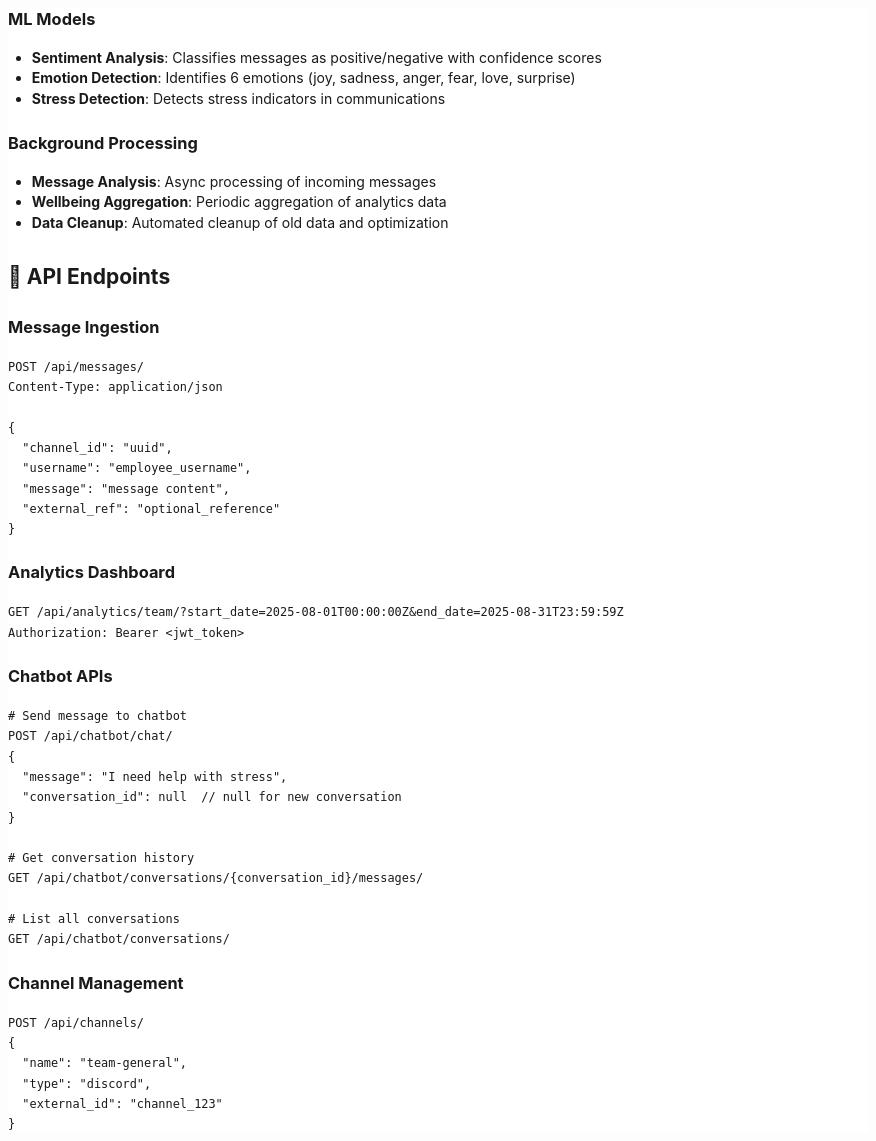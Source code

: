 ### **ML Models**
- **Sentiment Analysis**: Classifies messages as positive/negative with confidence scores
- **Emotion Detection**: Identifies 6 emotions (joy, sadness, anger, fear, love, surprise)
- **Stress Detection**: Detects stress indicators in communications

### **Background Processing**
- **Message Analysis**: Async processing of incoming messages
- **Wellbeing Aggregation**: Periodic aggregation of analytics data
- **Data Cleanup**: Automated cleanup of old data and optimization

## 📡 API Endpoints

### **Message Ingestion**
```http
POST /api/messages/
Content-Type: application/json

{
  "channel_id": "uuid",
  "username": "employee_username", 
  "message": "message content",
  "external_ref": "optional_reference"
}
```

### **Analytics Dashboard**
```http
GET /api/analytics/team/?start_date=2025-08-01T00:00:00Z&end_date=2025-08-31T23:59:59Z
Authorization: Bearer <jwt_token>
```

### **Chatbot APIs**
```http
# Send message to chatbot
POST /api/chatbot/chat/
{
  "message": "I need help with stress",
  "conversation_id": null  // null for new conversation
}

# Get conversation history
GET /api/chatbot/conversations/{conversation_id}/messages/

# List all conversations
GET /api/chatbot/conversations/
```

### **Channel Management**
```http
POST /api/channels/
{
  "name": "team-general",
  "type": "discord",
  "external_id": "channel_123"
}
```
